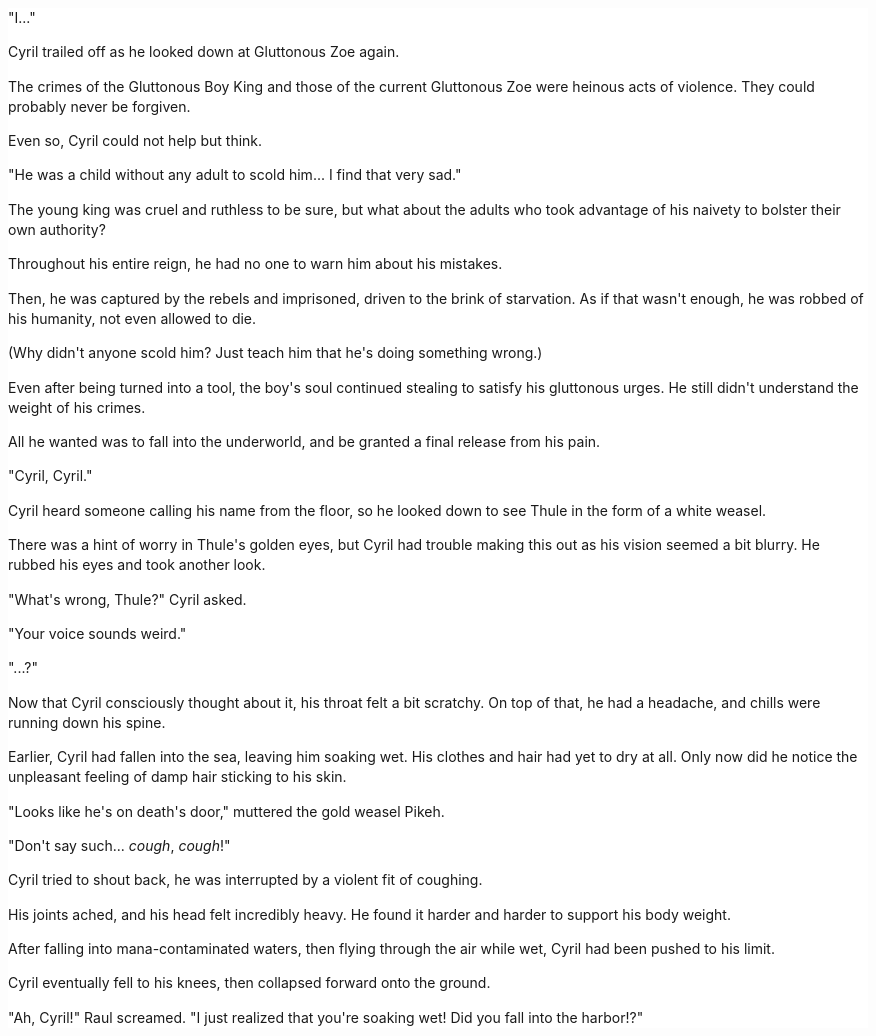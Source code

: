 "I..."

Cyril trailed off as he looked down at Gluttonous Zoe again.

The crimes of the Gluttonous Boy King and those of the current Gluttonous Zoe were heinous acts of violence. They could probably never be forgiven.

Even so, Cyril could not help but think.

"He was a child without any adult to scold him... I find that very sad."

The young king was cruel and ruthless to be sure, but what about the adults who took advantage of his naivety to bolster their own authority?

Throughout his entire reign, he had no one to warn him about his mistakes.

Then, he was captured by the rebels and imprisoned, driven to the brink of starvation. As if that wasn't enough, he was robbed of his humanity, not even allowed to die.

(Why didn't anyone scold him? Just teach him that he's doing something wrong.)

Even after being turned into a tool, the boy's soul continued stealing to satisfy his gluttonous urges. He still didn't understand the weight of his crimes.

All he wanted was to fall into the underworld, and be granted a final release from his pain.

"Cyril, Cyril."

Cyril heard someone calling his name from the floor, so he looked down to see Thule in the form of a white weasel.

There was a hint of worry in Thule's golden eyes, but Cyril had trouble making this out as his vision seemed a bit blurry. He rubbed his eyes and took another look.

"What's wrong, Thule?" Cyril asked.

"Your voice sounds weird."

"...?"

Now that Cyril consciously thought about it, his throat felt a bit scratchy. On top of that, he had a headache, and chills were running down his spine.

Earlier, Cyril had fallen into the sea, leaving him soaking wet. His clothes and hair had yet to dry at all. Only now did he notice the unpleasant feeling of damp hair sticking to his skin.

"Looks like he's on death's door," muttered the gold weasel Pikeh.

"Don't say such... *cough*, *cough*!"

Cyril tried to shout back, he was interrupted by a violent fit of coughing.

His joints ached, and his head felt incredibly heavy. He found it harder and harder to support his body weight.

After falling into mana-contaminated waters, then flying through the air while wet, Cyril had been pushed to his limit.

Cyril eventually fell to his knees, then collapsed forward onto the ground.

"Ah, Cyril!" Raul screamed. "I just realized that you're soaking wet! Did you fall into the harbor!?"
